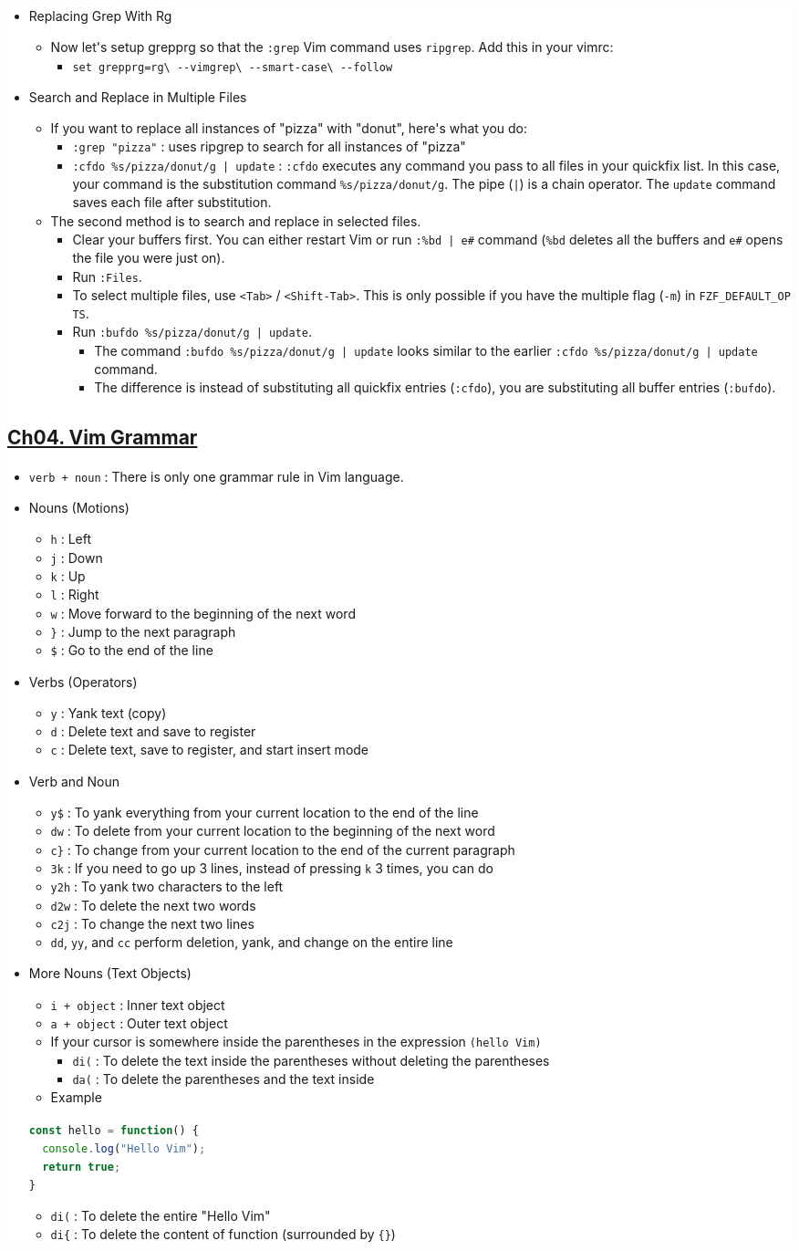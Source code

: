 * Replacing Grep With Rg
  * Now let's setup grepprg so that the `:grep` Vim command uses `ripgrep`. Add this in your vimrc:
    * `set grepprg=rg\ --vimgrep\ --smart-case\ --follow`

* Search and Replace in Multiple Files
  * If you want to replace all instances of "pizza" with "donut", here's what you do:
    * `:grep "pizza"` : uses ripgrep to search for all instances of "pizza"
    * `:cfdo %s/pizza/donut/g | update` : `:cfdo` executes any command you pass to all files in your quickfix list. In this case, your command is the substitution command `%s/pizza/donut/g`. The pipe (`|`) is a chain operator. The `update` command saves each file after substitution.
  * The second method is to search and replace in selected files.
    * Clear your buffers first. You can either restart Vim or run `:%bd | e#` command (`%bd` deletes all the buffers and `e#` opens the file you were just on).
    * Run `:Files`.
    * To select multiple files, use `<Tab>` / `<Shift-Tab>`. This is only possible if you have the multiple flag (`-m`) in `FZF_DEFAULT_OPTS`.
    * Run `:bufdo %s/pizza/donut/g | update`.
      * The command `:bufdo %s/pizza/donut/g | update` looks similar to the earlier `:cfdo %s/pizza/donut/g | update` command.
      * The difference is instead of substituting all quickfix entries (`:cfdo`), you are substituting all buffer entries (`:bufdo`).

## [Ch04. Vim Grammar](https://github.com/iggredible/Learn-Vim/blob/master/ch04_vim_grammar.md)

* `verb + noun` : There is only one grammar rule in Vim language.

* Nouns (Motions)
  * `h` : Left
  * `j` : Down
  * `k` : Up
  * `l` : Right
  * `w` : Move forward to the beginning of the next word
  * `}` : Jump to the next paragraph
  * `$` : Go to the end of the line

* Verbs (Operators)
  * `y` : Yank text (copy)
  * `d` : Delete text and save to register
  * `c` : Delete text, save to register, and start insert mode

* Verb and Noun
  * `y$` : To yank everything from your current location to the end of the line
  * `dw` : To delete from your current location to the beginning of the next word
  * `c}` : To change from your current location to the end of the current paragraph
  * `3k` : If you need to go up 3 lines, instead of pressing `k` 3 times, you can do
  * `y2h` : To yank two characters to the left
  * `d2w` : To delete the next two words
  * `c2j` : To change the next two lines
  * `dd`, `yy`, and `cc` perform deletion, yank, and change on the entire line

* More Nouns (Text Objects)
  * `i + object` : Inner text object
  * `a + object` : Outer text object
  * If your cursor is somewhere inside the parentheses in the expression `(hello Vim)`
    * `di(` : To delete the text inside the parentheses without deleting the parentheses
    * `da(` : To delete the parentheses and the text inside
  * Example
  ```javascript
  const hello = function() {
    console.log("Hello Vim");
    return true;
  }
  ```
    * `di(` : To delete the entire "Hello Vim"
    * `di{` : To delete the content of function (surrounded by `{}`)